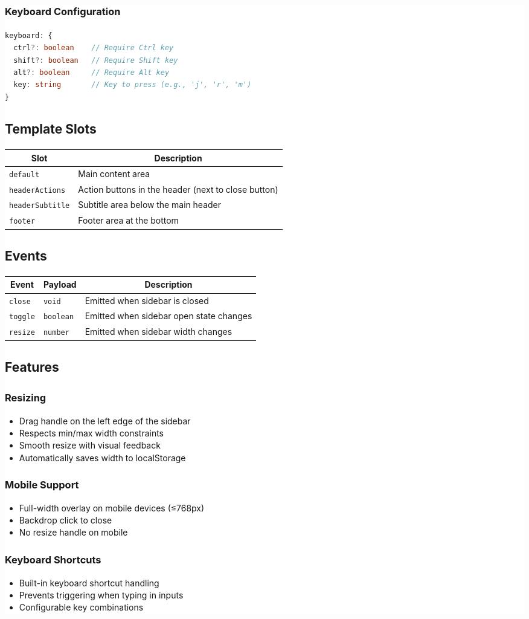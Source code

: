 ### Keyboard Configuration

```typescript
keyboard: {
  ctrl?: boolean    // Require Ctrl key
  shift?: boolean   // Require Shift key  
  alt?: boolean     // Require Alt key
  key: string       // Key to press (e.g., 'j', 'r', 'm')
}
```

## Template Slots

| Slot | Description |
|------|-------------|
| `default` | Main content area |
| `headerActions` | Action buttons in the header (next to close button) |
| `headerSubtitle` | Subtitle area below the main header |
| `footer` | Footer area at the bottom |

## Events

| Event | Payload | Description |
|-------|---------|-------------|
| `close` | `void` | Emitted when sidebar is closed |
| `toggle` | `boolean` | Emitted when sidebar open state changes |
| `resize` | `number` | Emitted when sidebar width changes |

## Features

### Resizing
- Drag handle on the left edge of the sidebar
- Respects min/max width constraints
- Smooth resize with visual feedback
- Automatically saves width to localStorage

### Mobile Support
- Full-width overlay on mobile devices (≤768px)
- Backdrop click to close
- No resize handle on mobile

### Keyboard Shortcuts
- Built-in keyboard shortcut handling
- Prevents triggering when typing in inputs
- Configurable key combinations
